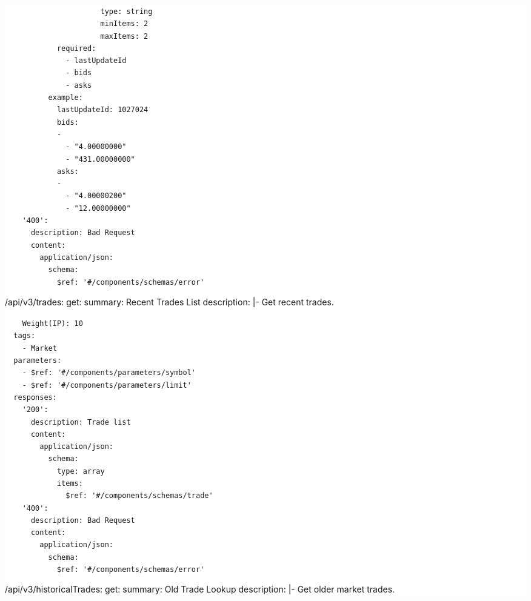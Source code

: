                          type: string
                          minItems: 2
                          maxItems: 2
                required:
                  - lastUpdateId
                  - bids
                  - asks
              example:
                lastUpdateId: 1027024
                bids:
                -
                  - "4.00000000"
                  - "431.00000000"
                asks:
                -
                  - "4.00000200"
                  - "12.00000000"
        '400':
          description: Bad Request
          content:
            application/json:
              schema:
                $ref: '#/components/schemas/error'
  /api/v3/trades:
    get:
      summary: Recent Trades List
      description: |-
        Get recent trades.

        Weight(IP): 10
      tags:
        - Market
      parameters:
        - $ref: '#/components/parameters/symbol'
        - $ref: '#/components/parameters/limit'
      responses:
        '200':
          description: Trade list
          content:
            application/json:
              schema:
                type: array
                items:
                  $ref: '#/components/schemas/trade'
        '400':
          description: Bad Request
          content:
            application/json:
              schema:
                $ref: '#/components/schemas/error'
  /api/v3/historicalTrades:
    get:
      summary: Old Trade Lookup
      description: |-
        Get older market trades.
